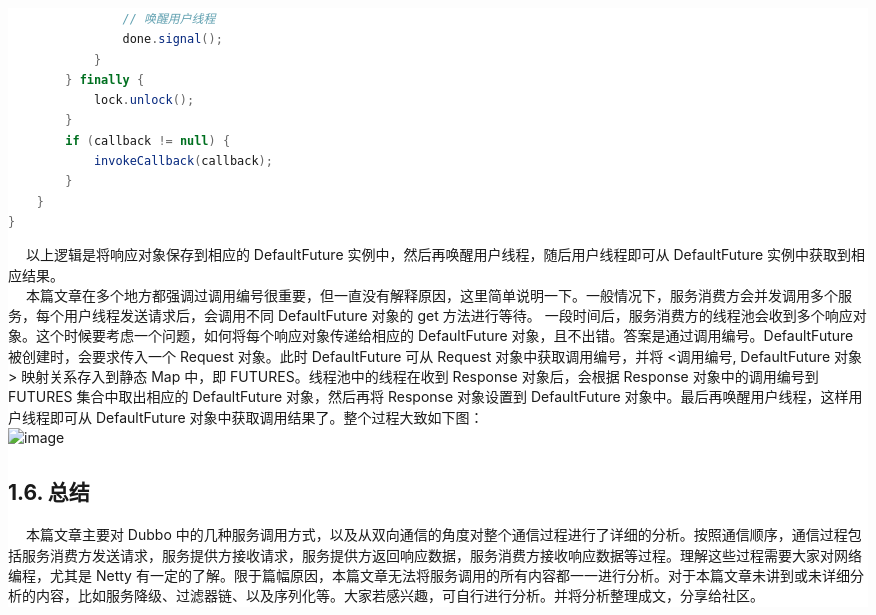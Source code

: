```java
                // 唤醒用户线程
                done.signal();
            }
        } finally {
            lock.unlock();
        }
        if (callback != null) {
            invokeCallback(callback);
        }
    }
}
```
&emsp; 以上逻辑是将响应对象保存到相应的 DefaultFuture 实例中，然后再唤醒用户线程，随后用户线程即可从 DefaultFuture 实例中获取到相应结果。  
&emsp; 本篇文章在多个地方都强调过调用编号很重要，但一直没有解释原因，这里简单说明一下。一般情况下，服务消费方会并发调用多个服务，每个用户线程发送请求后，会调用不同 DefaultFuture 对象的 get 方法进行等待。 一段时间后，服务消费方的线程池会收到多个响应对象。这个时候要考虑一个问题，如何将每个响应对象传递给相应的 DefaultFuture 对象，且不出错。答案是通过调用编号。DefaultFuture 被创建时，会要求传入一个 Request 对象。此时 DefaultFuture 可从 Request 对象中获取调用编号，并将 <调用编号, DefaultFuture 对象> 映射关系存入到静态 Map 中，即 FUTURES。线程池中的线程在收到 Response 对象后，会根据 Response 对象中的调用编号到 FUTURES 集合中取出相应的 DefaultFuture 对象，然后再将 Response 对象设置到 DefaultFuture 对象中。最后再唤醒用户线程，这样用户线程即可从 DefaultFuture 对象中获取调用结果了。整个过程大致如下图：  
![image](https://gitee.com/wt1814/pic-host/raw/master/images/microService/Dubbo/dubbo-37.png)   

## 1.6. 总结
&emsp; 本篇文章主要对 Dubbo 中的几种服务调用方式，以及从双向通信的角度对整个通信过程进行了详细的分析。按照通信顺序，通信过程包括服务消费方发送请求，服务提供方接收请求，服务提供方返回响应数据，服务消费方接收响应数据等过程。理解这些过程需要大家对网络编程，尤其是 Netty 有一定的了解。限于篇幅原因，本篇文章无法将服务调用的所有内容都一一进行分析。对于本篇文章未讲到或未详细分析的内容，比如服务降级、过滤器链、以及序列化等。大家若感兴趣，可自行进行分析。并将分析整理成文，分享给社区。

